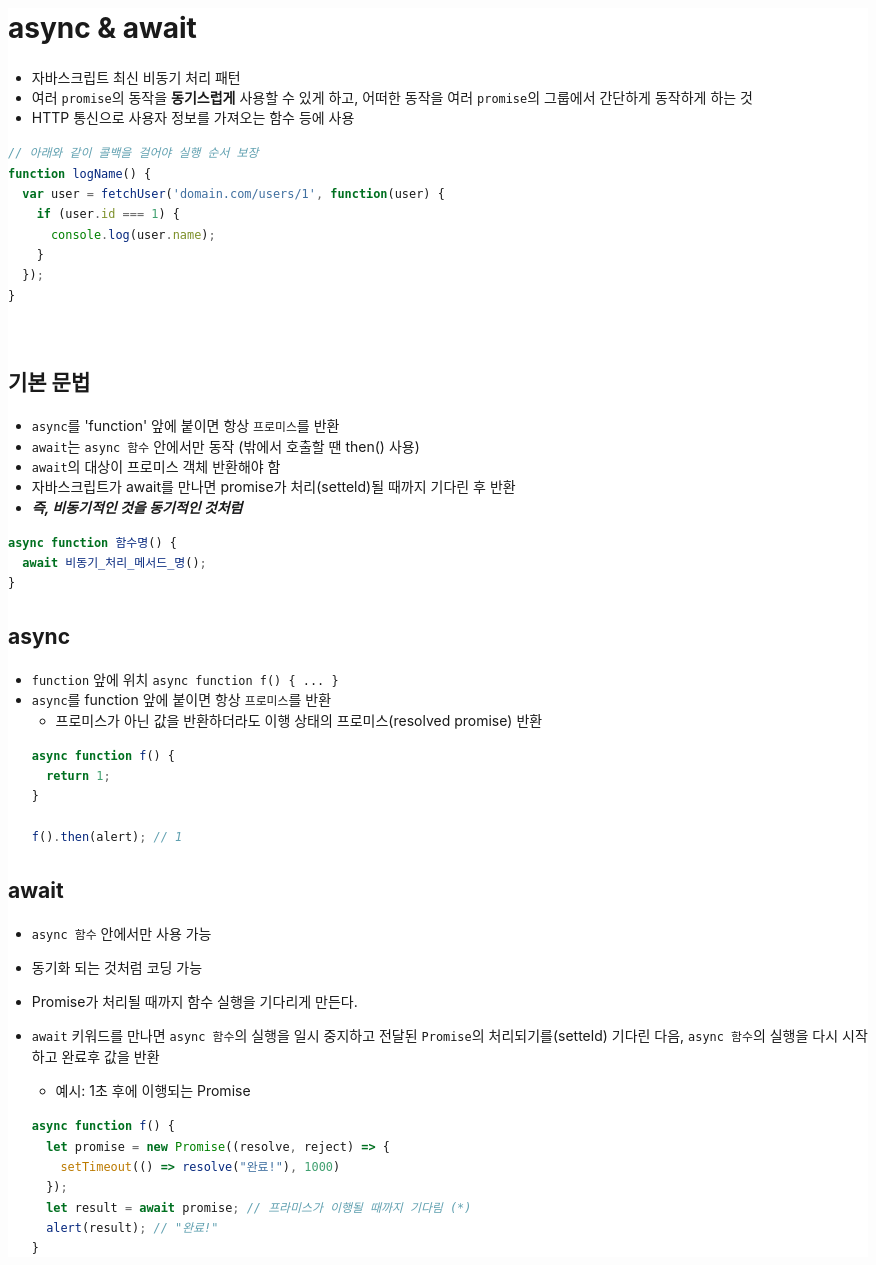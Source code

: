 # async & await
- 자바스크립트 최신 비동기 처리 패턴
- 여러 `promise`의 동작을 **동기스럽게** 사용할 수 있게 하고, 어떠한 동작을 여러 `promise`의 그룹에서 간단하게 동작하게 하는 것
-  HTTP 통신으로 사용자 정보를 가져오는 함수 등에 사용

```javascript
// 아래와 같이 콜백을 걸어야 실행 순서 보장
function logName() {
  var user = fetchUser('domain.com/users/1', function(user) {
    if (user.id === 1) {
      console.log(user.name);
    }
  });
}
```
<br>

## 기본 문법
- `async`를 'function' 앞에 붙이면 항상 `프로미스`를 반환
- `await`는 `async 함수` 안에서만 동작 (밖에서 호출할 땐 then() 사용)
- `await`의 대상이 프로미스 객체 반환해야 함
- 자바스크립트가 await를 만나면 promise가 처리(setteld)될 때까지 기다린 후 반환
- ***즉, 비동기적인 것을 동기적인 것처럼*** 
```javascript
async function 함수명() {
  await 비동기_처리_메서드_명();
}
```

## async
- `function` 앞에 위치 `async function f() { ... }`
- `async`를 function 앞에 붙이면 항상 `프로미스`를 반환
  - 프로미스가 아닌 값을 반환하더라도 이행 상태의 프로미스(resolved promise) 반환
  ```js
  async function f() {
    return 1;
  }

  f().then(alert); // 1
  ```

## await
- `async 함수` 안에서만 사용 가능
- 동기화 되는 것처럼 코딩 가능
- Promise가 처리될 때까지 함수 실행을 기다리게 만든다.

- `await` 키워드를 만나면 `async 함수`의 실행을 일시 중지하고 전달된 `Promise`의 처리되기를(setteld) 기다린 다음, `async 함수`의 실행을 다시 시작하고 완료후 값을 반환
	- 예시: 1초 후에 이행되는 Promise
	```js
	async function f() {
	  let promise = new Promise((resolve, reject) => {
	    setTimeout(() => resolve("완료!"), 1000)
	  });
	  let result = await promise; // 프라미스가 이행될 때까지 기다림 (*)
	  alert(result); // "완료!"
	}
